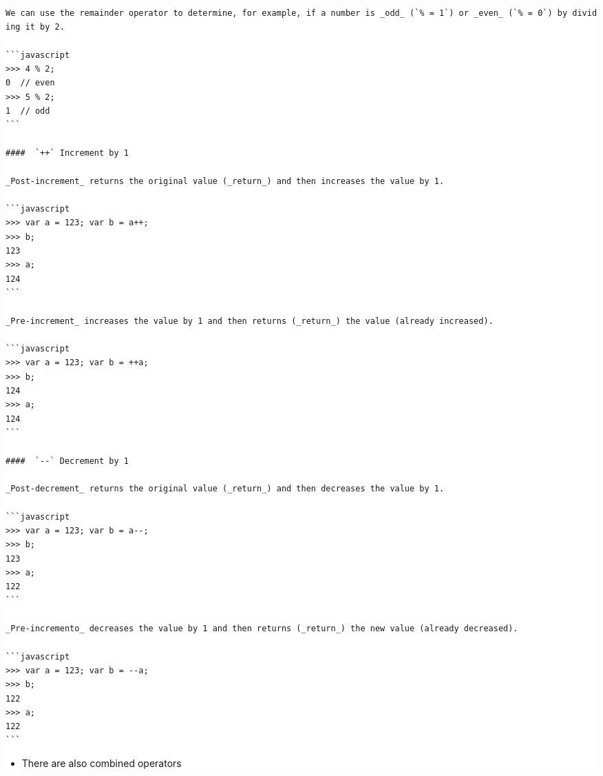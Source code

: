     We can use the remainder operator to determine, for example, if a number is _odd_ (`% = 1`) or _even_ (`% = 0`) by dividing it by 2.

    ```javascript
    >>> 4 % 2;
    0  // even
    >>> 5 % 2;
    1  // odd
    ```

    ####  `++` Increment by 1

    _Post-increment_ returns the original value (_return_) and then increases the value by 1.

    ```javascript
    >>> var a = 123; var b = a++;
    >>> b;
    123
    >>> a;
    124
    ```

    _Pre-increment_ increases the value by 1 and then returns (_return_) the value (already increased).

    ```javascript
    >>> var a = 123; var b = ++a;
    >>> b;
    124
    >>> a;
    124
    ```

    ####  `--` Decrement by 1

    _Post-decrement_ returns the original value (_return_) and then decreases the value by 1.

    ```javascript
    >>> var a = 123; var b = a--;
    >>> b;
    123
    >>> a;
    122
    ```

    _Pre-incremento_ decreases the value by 1 and then returns (_return_) the new value (already decreased).

    ```javascript
    >>> var a = 123; var b = --a;
    >>> b;
    122
    >>> a;
    122
    ```

- There are also combined operators
